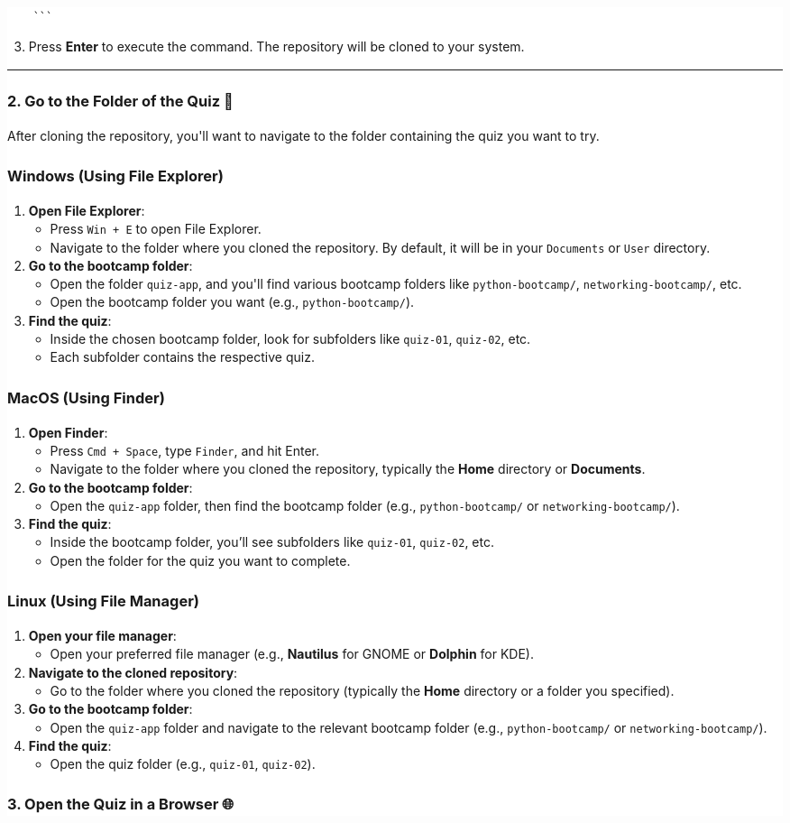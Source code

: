         ```
        
3. Press **Enter** to execute the command. The repository will be cloned to your system.

---

### 2. **Go to the Folder of the Quiz** 📂

After cloning the repository, you'll want to navigate to the folder containing the quiz you want to try.

### **Windows (Using File Explorer)**

1. **Open File Explorer**:
    - Press `Win + E` to open File Explorer.
    - Navigate to the folder where you cloned the repository. By default, it will be in your `Documents` or `User` directory.
2. **Go to the bootcamp folder**:
    - Open the folder `quiz-app`, and you'll find various bootcamp folders like `python-bootcamp/`, `networking-bootcamp/`, etc.
    - Open the bootcamp folder you want (e.g., `python-bootcamp/`).
3. **Find the quiz**:
    - Inside the chosen bootcamp folder, look for subfolders like `quiz-01`, `quiz-02`, etc.
    - Each subfolder contains the respective quiz.

### **MacOS (Using Finder)**

1. **Open Finder**:
    - Press `Cmd + Space`, type `Finder`, and hit Enter.
    - Navigate to the folder where you cloned the repository, typically the **Home** directory or **Documents**.
2. **Go to the bootcamp folder**:
    - Open the `quiz-app` folder, then find the bootcamp folder (e.g., `python-bootcamp/` or `networking-bootcamp/`).
3. **Find the quiz**:
    - Inside the bootcamp folder, you’ll see subfolders like `quiz-01`, `quiz-02`, etc.
    - Open the folder for the quiz you want to complete.

### **Linux (Using File Manager)**

1. **Open your file manager**:
    - Open your preferred file manager (e.g., **Nautilus** for GNOME or **Dolphin** for KDE).
2. **Navigate to the cloned repository**:
    - Go to the folder where you cloned the repository (typically the **Home** directory or a folder you specified).
3. **Go to the bootcamp folder**:
    - Open the `quiz-app` folder and navigate to the relevant bootcamp folder (e.g., `python-bootcamp/` or `networking-bootcamp/`).
4. **Find the quiz**:
    - Open the quiz folder (e.g., `quiz-01`, `quiz-02`).

### 3. **Open the Quiz in a Browser** 🌐
